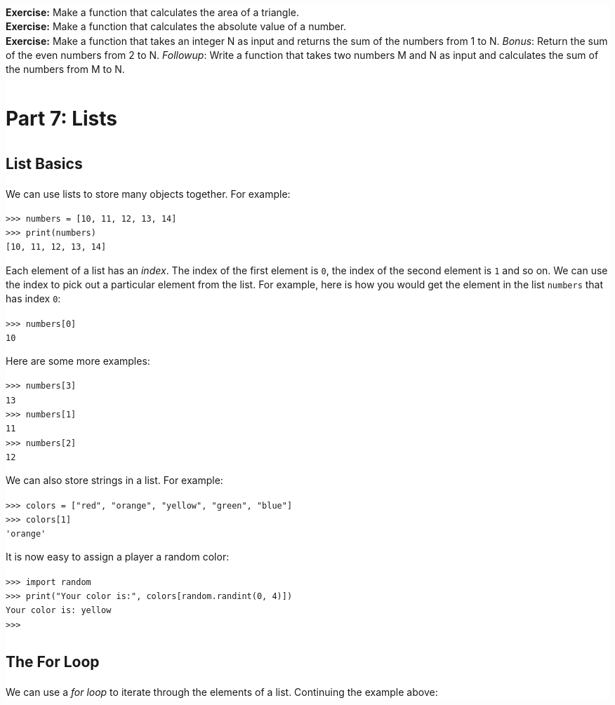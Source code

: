 __Exercise:__ Make a function that calculates the area of a triangle.  
__Exercise:__ Make a function that calculates the absolute value of a number.  
__Exercise:__ Make a function that takes an integer N as input and returns the sum of the numbers from 1 to N. _Bonus_: Return the sum of the even numbers from 2 to N. _Followup_: Write a function that takes two numbers M and N as input and calculates the sum of the numbers from M to N.

# Part 7: Lists
## List Basics
We can use lists to store many objects together. For example:
```
>>> numbers = [10, 11, 12, 13, 14]
>>> print(numbers)
[10, 11, 12, 13, 14]
```

Each element of a list has an _index_. The index of the first element is `0`, the index of the second element is `1` and so on. We can use the index to pick out a particular element from the list. For example, here is how you would get the element in the list `numbers` that has index `0`:

```
>>> numbers[0]
10
```

Here are some more examples:
```
>>> numbers[3]
13
>>> numbers[1]
11
>>> numbers[2]
12
```

We can also store strings in a list. For example:

```
>>> colors = ["red", "orange", "yellow", "green", "blue"]
>>> colors[1]
'orange'
```

It is now easy to assign a player a random color:
```
>>> import random
>>> print("Your color is:", colors[random.randint(0, 4)])
Your color is: yellow
>>> 
```

## The For Loop
We can use a _for loop_ to iterate through the elements of a list. Continuing the example above:
